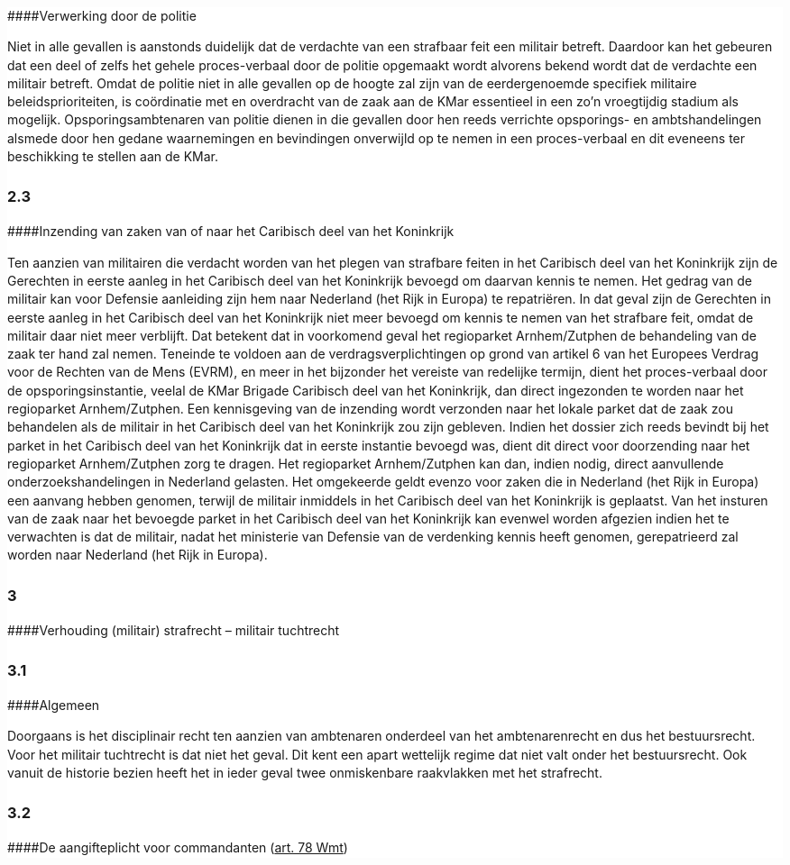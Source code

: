 ####Verwerking door de politie

Niet in alle gevallen is aanstonds duidelijk dat de verdachte van een strafbaar feit een militair betreft. Daardoor kan het gebeuren dat een deel of zelfs het gehele proces-verbaal door de politie opgemaakt wordt alvorens bekend wordt dat de verdachte een militair betreft. Omdat de politie niet in alle gevallen op de hoogte zal zijn van de eerdergenoemde specifiek militaire beleidsprioriteiten, is coördinatie met en overdracht van de zaak aan de KMar essentieel in een zo’n vroegtijdig stadium als mogelijk. Opsporingsambtenaren van politie dienen in die gevallen door hen reeds verrichte opsporings- en ambtshandelingen alsmede door hen gedane waarnemingen en bevindingen onverwijld op te nemen in een proces-verbaal en dit eveneens ter beschikking te stellen aan de KMar.    
### 2.3  

####Inzending van zaken van of naar het Caribisch deel van het Koninkrijk

Ten aanzien van militairen die verdacht worden van het plegen van strafbare feiten in het Caribisch deel van het Koninkrijk zijn de Gerechten in eerste aanleg in het Caribisch deel van het Koninkrijk bevoegd om daarvan kennis te nemen. Het gedrag van de militair kan voor Defensie aanleiding zijn hem naar Nederland (het Rijk in Europa) te repatriëren. In dat geval zijn de Gerechten in eerste aanleg in het Caribisch deel van het Koninkrijk niet meer bevoegd om kennis te nemen van het strafbare feit, omdat de militair daar niet meer verblijft. Dat betekent dat in voorkomend geval het regioparket Arnhem/Zutphen de behandeling van de zaak ter hand zal nemen. Teneinde te voldoen aan de verdragsverplichtingen op grond van artikel 6 van het Europees Verdrag voor de Rechten van de Mens (EVRM), en meer in het bijzonder het vereiste van redelijke termijn, dient het proces-verbaal door de opsporingsinstantie, veelal de KMar Brigade Caribisch deel van het Koninkrijk, dan direct ingezonden te worden naar het regioparket Arnhem/Zutphen. Een kennisgeving van de inzending wordt verzonden naar het lokale parket dat de zaak zou behandelen als de militair in het Caribisch deel van het Koninkrijk zou zijn gebleven. Indien het dossier zich reeds bevindt bij het parket in het Caribisch deel van het Koninkrijk dat in eerste instantie bevoegd was, dient dit direct voor doorzending naar het regioparket Arnhem/Zutphen zorg te dragen. Het regioparket Arnhem/Zutphen kan dan, indien nodig, direct aanvullende onderzoekshandelingen in Nederland gelasten. Het omgekeerde geldt evenzo voor zaken die in Nederland (het Rijk in Europa) een aanvang hebben genomen, terwijl de militair inmiddels in het Caribisch deel van het Koninkrijk is geplaatst. Van het insturen van de zaak naar het bevoegde parket in het Caribisch deel van het Koninkrijk kan evenwel worden afgezien indien het te verwachten is dat de militair, nadat het ministerie van Defensie van de verdenking kennis heeft genomen, gerepatrieerd zal worden naar Nederland (het Rijk in Europa).     
### 3  

####Verhouding (militair) strafrecht – militair tuchtrecht

### 3.1  

####Algemeen

Doorgaans is het disciplinair recht ten aanzien van ambtenaren onderdeel van het ambtenarenrecht en dus het bestuursrecht. Voor het militair tuchtrecht is dat niet het geval. Dit kent een apart wettelijk regime dat niet valt onder het bestuursrecht. Ook vanuit de historie bezien heeft het in ieder geval twee onmiskenbare raakvlakken met het strafrecht.    
### 3.2  

####De aangifteplicht voor commandanten ([art. 78 Wmt](../../../../../../../../rijkswet/wet/militair/tuchtrecht/BWBR0004788/README.md))
